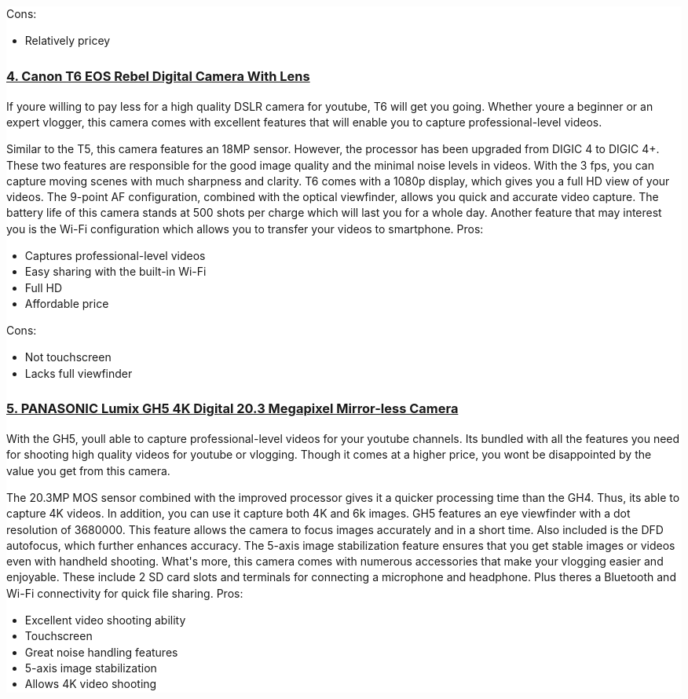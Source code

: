 Cons:
- Relatively pricey

### [**4. Canon T6 EOS Rebel Digital Camera  With Lens**](https://www.amazon.com/dp/B01CO2JPYS/?tag=p-policy-20)
If youre willing to pay less for a high quality DSLR camera for youtube, T6 will get you going. Whether youre a beginner or an expert vlogger, this camera comes with excellent features that will enable you to capture professional-level videos.

Similar to the T5, this camera features an 18MP sensor. However, the processor has been upgraded from DIGIC 4 to DIGIC 4+. These two features are responsible for the good image quality and the minimal noise levels in videos. With the 3 fps, you can capture moving scenes with much sharpness and clarity.
T6 comes with a 1080p display, which gives you a full HD view of your videos. The 9-point AF configuration, combined with the optical viewfinder, allows you quick and accurate video capture.
The battery life of this camera stands at 500 shots per charge which will last you for a whole day. Another feature that may interest you is the Wi-Fi configuration which allows you to transfer your videos to smartphone.
Pros:
- Captures professional-level videos
- Easy sharing with the built-in Wi-Fi
- Full HD
- Affordable price

Cons:
- Not touchscreen
- Lacks full viewfinder

### [5. PANASONIC Lumix GH5 4K Digital 20.3 Megapixel Mirror-less Camera](https://www.amazon.com/dp/B01MZ3LQQ5/?tag=p-policy-20)
With the GH5, youll able to capture professional-level videos for your youtube channels. Its bundled with all the features you need for shooting high quality videos for youtube or vlogging. Though it comes at a higher price, you wont be disappointed by the value you get from this camera.


The 20.3MP MOS sensor combined with the improved processor gives it a quicker processing time than the GH4. Thus, its able to capture 4K videos. In addition, you can use it capture both 4K and 6k images.
GH5 features an eye viewfinder with a dot resolution of 3680000. This feature allows the camera to focus images accurately and in a short time. Also included is the DFD autofocus, which further enhances accuracy.
The 5-axis image stabilization feature ensures that you get stable images or videos even with handheld shooting. What's
more, this camera comes with numerous accessories that make your vlogging easier and enjoyable.
These include 2 SD card slots and terminals for connecting a microphone and headphone. Plus theres a Bluetooth and Wi-Fi connectivity for quick file sharing.
Pros:
- Excellent video shooting ability
- Touchscreen
- Great noise handling features
- 5-axis image stabilization
- Allows 4K video shooting

